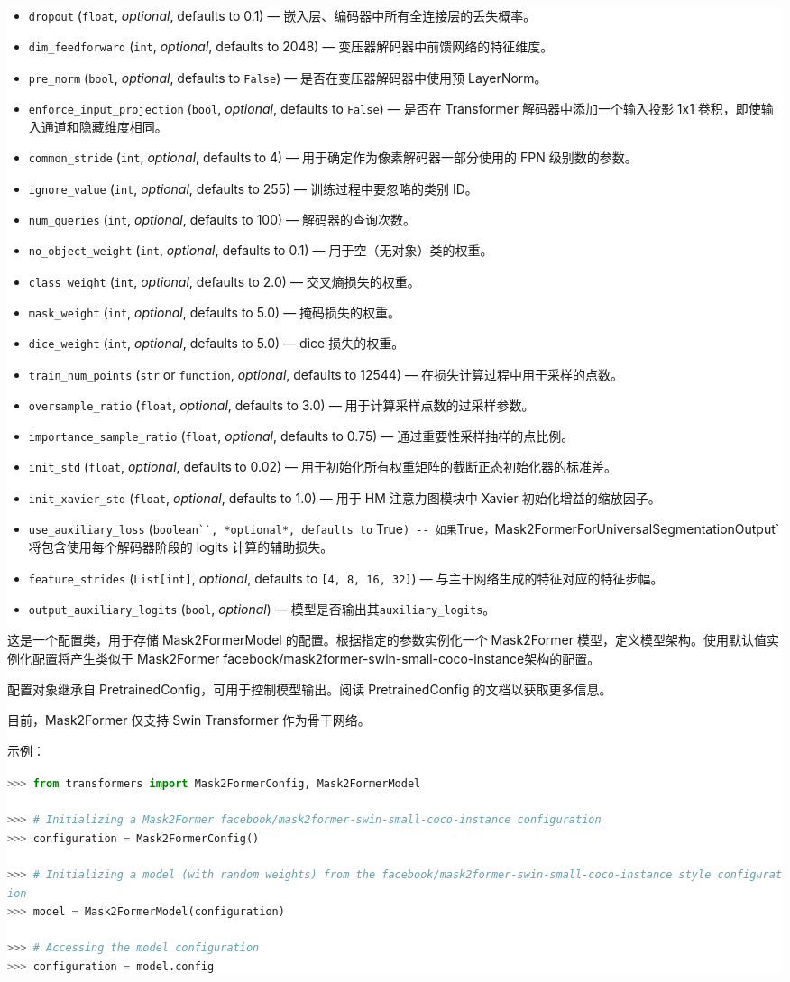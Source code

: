 +   `dropout` (`float`, *optional*, defaults to 0.1) — 嵌入层、编码器中所有全连接层的丢失概率。

+   `dim_feedforward` (`int`, *optional*, defaults to 2048) — 变压器解码器中前馈网络的特征维度。

+   `pre_norm` (`bool`, *optional*, defaults to `False`) — 是否在变压器解码器中使用预 LayerNorm。

+   `enforce_input_projection` (`bool`, *optional*, defaults to `False`) — 是否在 Transformer 解码器中添加一个输入投影 1x1 卷积，即使输入通道和隐藏维度相同。

+   `common_stride` (`int`, *optional*, defaults to 4) — 用于确定作为像素解码器一部分使用的 FPN 级别数的参数。

+   `ignore_value` (`int`, *optional*, defaults to 255) — 训练过程中要忽略的类别 ID。

+   `num_queries` (`int`, *optional*, defaults to 100) — 解码器的查询次数。

+   `no_object_weight` (`int`, *optional*, defaults to 0.1) — 用于空（无对象）类的权重。

+   `class_weight` (`int`, *optional*, defaults to 2.0) — 交叉熵损失的权重。

+   `mask_weight` (`int`, *optional*, defaults to 5.0) — 掩码损失的权重。

+   `dice_weight` (`int`, *optional*, defaults to 5.0) — dice 损失的权重。

+   `train_num_points` (`str` or `function`, *optional*, defaults to 12544) — 在损失计算过程中用于采样的点数。

+   `oversample_ratio` (`float`, *optional*, defaults to 3.0) — 用于计算采样点数的过采样参数。

+   `importance_sample_ratio` (`float`, *optional*, defaults to 0.75) — 通过重要性采样抽样的点比例。

+   `init_std` (`float`, *optional*, defaults to 0.02) — 用于初始化所有权重矩阵的截断正态初始化器的标准差。

+   `init_xavier_std` (`float`, *optional*, defaults to 1.0) — 用于 HM 注意力图模块中 Xavier 初始化增益的缩放因子。

+   `use_auxiliary_loss` (`boolean``, *optional*, defaults to` True`) -- 如果`True`，`Mask2FormerForUniversalSegmentationOutput`将包含使用每个解码器阶段的 logits 计算的辅助损失。

+   `feature_strides` (`List[int]`, *optional*, defaults to `[4, 8, 16, 32]`) — 与主干网络生成的特征对应的特征步幅。

+   `output_auxiliary_logits` (`bool`, *optional*) — 模型是否输出其`auxiliary_logits`。

这是一个配置类，用于存储 Mask2FormerModel 的配置。根据指定的参数实例化一个 Mask2Former 模型，定义模型架构。使用默认值实例化配置将产生类似于 Mask2Former [facebook/mask2former-swin-small-coco-instance](https://huggingface.co/facebook/mask2former-swin-small-coco-instance)架构的配置。

配置对象继承自 PretrainedConfig，可用于控制模型输出。阅读 PretrainedConfig 的文档以获取更多信息。

目前，Mask2Former 仅支持 Swin Transformer 作为骨干网络。

示例：

```py
>>> from transformers import Mask2FormerConfig, Mask2FormerModel

>>> # Initializing a Mask2Former facebook/mask2former-swin-small-coco-instance configuration
>>> configuration = Mask2FormerConfig()

>>> # Initializing a model (with random weights) from the facebook/mask2former-swin-small-coco-instance style configuration
>>> model = Mask2FormerModel(configuration)

>>> # Accessing the model configuration
>>> configuration = model.config
```
